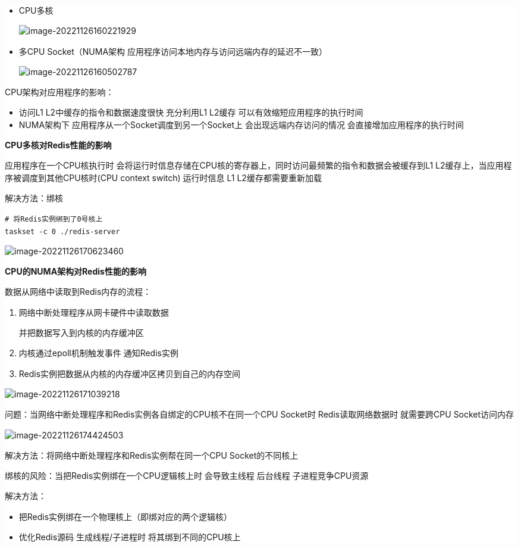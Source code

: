 - CPU多核

  ![image-20221126160221929](https://daxiao-img.oss-cn-beijing.aliyuncs.com/img/202211261602983.png)

- 多CPU Socket（NUMA架构 应用程序访问本地内存与访问远端内存的延迟不一致）

  ![image-20221126160502787](https://daxiao-img.oss-cn-beijing.aliyuncs.com/img/202211261605836.png)

CPU架构对应用程序的影响：

- 访问L1 L2中缓存的指令和数据速度很快 充分利用L1 L2缓存 可以有效缩短应用程序的执行时间
- NUMA架构下 应用程序从一个Socket调度到另一个Socket上 会出现远端内存访问的情况 会直接增加应用程序的执行时间



**CPU多核对Redis性能的影响**

应用程序在一个CPU核执行时 会将运行时信息存储在CPU核的寄存器上，同时访问最频繁的指令和数据会被缓存到L1 L2缓存上，当应用程序被调度到其他CPU核时(CPU context switch) 运行时信息 L1 L2缓存都需要重新加载

解决方法：绑核 

```shell
# 将Redis实例绑到了0号核上
taskset -c 0 ./redis-server
```

![image-20221126170623460](https://daxiao-img.oss-cn-beijing.aliyuncs.com/img/202211261706514.png)



**CPU的NUMA架构对Redis性能的影响**

数据从网络中读取到Redis内存的流程：

1. 网络中断处理程序从网卡硬件中读取数据

   并把数据写入到内核的内存缓冲区

2. 内核通过epoll机制触发事件 通知Redis实例 

3. Redis实例把数据从内核的内存缓冲区拷贝到自己的内存空间

![image-20221126171039218](https://daxiao-img.oss-cn-beijing.aliyuncs.com/img/202211261710264.png)



问题：当网络中断处理程序和Redis实例各自绑定的CPU核不在同一个CPU Socket时 Redis读取网络数据时 就需要跨CPU Socket访问内存

![image-20221126174424503](https://daxiao-img.oss-cn-beijing.aliyuncs.com/img/202211261744555.png)

解决方法：将网络中断处理程序和Redis实例帮在同一个CPU Socket的不同核上



绑核的风险：当把Redis实例绑在一个CPU逻辑核上时 会导致主线程 后台线程 子进程竞争CPU资源

解决方法：

- 把Redis实例绑在一个物理核上（即绑对应的两个逻辑核）

- 优化Redis源码 生成线程/子进程时 将其绑到不同的CPU核上
